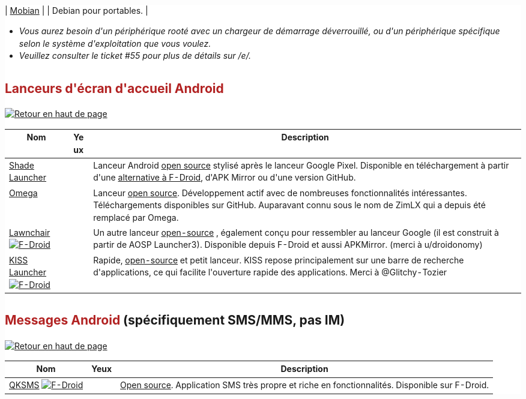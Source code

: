 | [Mobian](https://mobian-project.org)      |            | Debian pour portables.                                                                                                                                                                                                                                               |

- *Vous aurez besoin d'un périphérique rooté avec un chargeur de démarrage déverrouillé, ou d'un périphérique spécifique selon le système d'exploitation que vous voulez.*
- *Veuillez consulter le ticket #55 pour plus de détails sur /e/.*

## <span style="color:firebrick">Lanceurs d'écran d'accueil Android</span>
[![Retour en haut de page](https://img.shields.io/badge/Retour%20en%20haut%20de%20page-lightgrey?style=flat-square)](#index)

| Nom                                                                                                                                                                                                | Yeux | Description                                                                                                                                                                                                                                                                |
| -------------------------------------------------------------------------------------------------------------------------------------------------------------------------------------------------- | ---- | -------------------------------------------------------------------------------------------------------------------------------------------------------------------------------------------------------------------------------------------------------------------------- |
| [Shade Launcher](https://github.com/amirzaidi/Shade)                                                                                                                                               |      | Lanceur Android [open source](https://github.com/amirzaidi/Shade) stylisé après le lanceur Google Pixel. Disponible en téléchargement à partir d'une [ alternative à F-Droid](https://apt.izzysoft.de/fdroid/index/apk/amirz.shade), d'APK Mirror ou d'une version GitHub. |
| [Omega](https://github.com/otakuhqz/omega)                                                                                                                                                         |      | Lanceur [open source](https://github.com/otakuhqz/omega). Développement actif avec de nombreuses fonctionnalités intéressantes. Téléchargements disponibles sur GitHub. Auparavant connu sous le nom de ZimLX qui a depuis été remplacé par Omega.                         |
| [Lawnchair](https://lawnchair.app/) [![F-Droid](https://img.shields.io/f-droid/v/ch.deletescape.lawnchair.plah?style=flat-square)](https://f-droid.org/en/packages/ch.deletescape.lawnchair.plah/) |      | Un autre lanceur [open-source](https://github.com/LawnchairLauncher/Lawnchair) , également conçu pour ressembler au lanceur Google (il est construit à partir de AOSP Launcher3). Disponible depuis F-Droid et aussi APKMirror. (merci à u/droidonomy)                     |
| [KISS Launcher](https://kisslauncher.com/) [![F-Droid](https://img.shields.io/f-droid/v/fr.neamar.kiss?style=flat-square)](https://f-droid.org/en/packages/fr.neamar.kiss/)                        |      | Rapide, [open-source](https://github.com/Neamar/KISS) et petit lanceur. KISS repose principalement sur une barre de recherche d'applications, ce qui facilite l'ouverture rapide des applications. Merci à @Glitchy-Tozier                                                 |


## <span style="color:firebrick">Messages Android</span> (spécifiquement SMS/MMS, pas IM)
[![Retour en haut de page](https://img.shields.io/badge/Retour%20en%20haut%20de%20page-lightgrey?style=flat-square)](#index)

| Nom                                                                                                                                                                                  | Yeux | Description                                                                                                                                                                                                                                                                                                                                                                                                                                                             |
| ------------------------------------------------------------------------------------------------------------------------------------------------------------------------------------ | ---- | ----------------------------------------------------------------------------------------------------------------------------------------------------------------------------------------------------------------------------------------------------------------------------------------------------------------------------------------------------------------------------------------------------------------------------------------------------------------------- |
| [QKSMS](https://github.com/moezbhatti/qksms) [![F-Droid](https://img.shields.io/f-droid/v/com.moez.QKSMS?style=flat-square)](https://f-droid.org/en/packages/com.moez.QKSMS/)        |      | [Open source](https://github.com/moezbhatti/qksms). Application SMS très propre et riche en fonctionnalités. Disponible sur F-Droid.                                                                                                                                                                                                                                                                                                                                    |